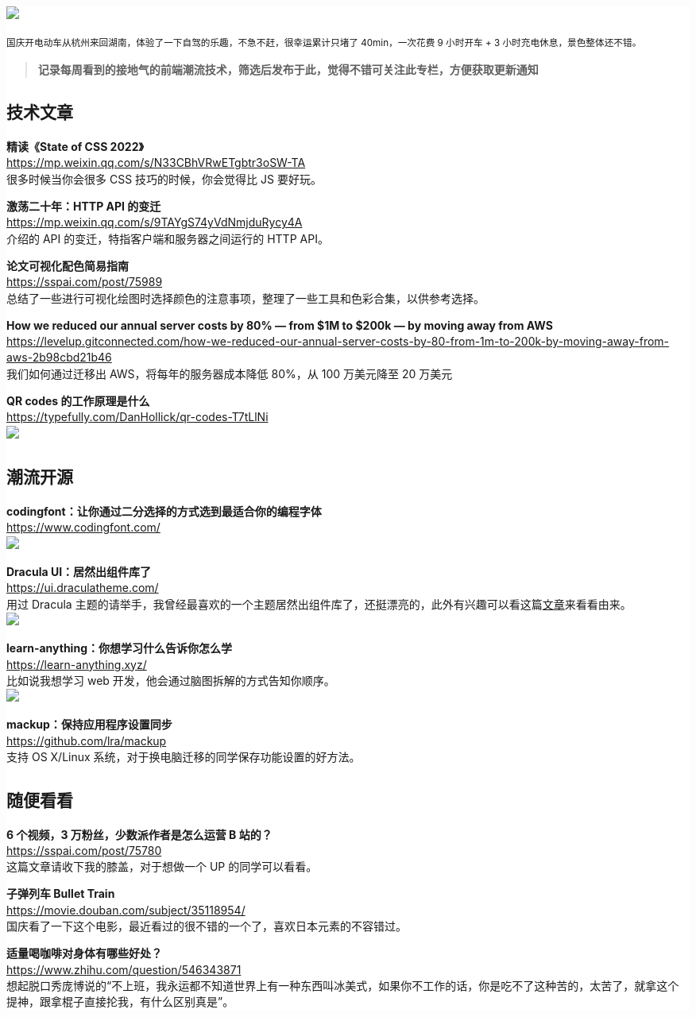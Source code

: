 <img src=https://gw.alipayobjects.com/zos/k/app2/6Z93eP.gif width=900/>

<small>国庆开电动车从杭州来回湖南，体验了一下自驾的乐趣，不急不赶，很幸运累计只堵了 40min，一次花费 9 小时开车 + 3 小时充电休息，景色整体还不错。</small>

> **记录每周看到的接地气的前端潮流技术，筛选后发布于此，觉得不错可关注此专栏，方便获取更新通知**

## 技术文章

**精读《State of CSS 2022》**  
<https://mp.weixin.qq.com/s/N33CBhVRwETgbtr3oSW-TA>  
很多时候当你会很多 CSS 技巧的时候，你会觉得比 JS 要好玩。

**激荡二十年：HTTP API 的变迁**  
<https://mp.weixin.qq.com/s/9TAYgS74yVdNmjduRycy4A>  
介绍的 API 的变迁，特指客户端和服务器之间运行的 HTTP API。

**论文可视化配色简易指南**  
<https://sspai.com/post/75989>  
总结了一些进行可视化绘图时选择颜色的注意事项，整理了一些工具和色彩合集，以供参考选择。

**How we reduced our annual server costs by 80% — from $1M to $200k — by moving away from AWS**  
<https://levelup.gitconnected.com/how-we-reduced-our-annual-server-costs-by-80-from-1m-to-200k-by-moving-away-from-aws-2b98cbd21b46>  
我们如何通过迁移出 AWS，将每年的服务器成本降低 80%，从 100 万美元降至 20 万美元

**QR codes 的工作原理是什么**  
<https://typefully.com/DanHollick/qr-codes-T7tLlNi>  
<img src="https://cdn.fliggy.com/upic/EF9y2K.jpg" width="600"/>

## 潮流开源

**codingfont：让你通过二分选择的方式选到最适合你的编程字体**  
<https://www.codingfont.com/>  
<img src="https://gw.alipayobjects.com/zos/k/xe/eK30XD.png" width="600"/>

**Dracula UI：居然出组件库了**  
<https://ui.draculatheme.com/>  
用过 Dracula 主题的请举手，我曾经最喜欢的一个主题居然出组件库了，还挺漂亮的，此外有兴趣可以看这篇[文章](https://draculatheme.com/about)来看看由来。  
<img src="https://gw.alipayobjects.com/zos/k/22/KhQH6L.jpg" width="600"/>

**learn-anything：你想学习什么告诉你怎么学**  
<https://learn-anything.xyz/>  
比如说我想学习 web 开发，他会通过脑图拆解的方式告知你顺序。  
<img src="https://gw.alipayobjects.com/zos/k/qt/Nch7iS.png" width="600"/>

**mackup：保持应用程序设置同步**  
<https://github.com/lra/mackup>  
支持 OS X/Linux 系统，对于换电脑迁移的同学保存功能设置的好方法。

## 随便看看

**6 个视频，3 万粉丝，少数派作者是怎么运营 B 站的？**  
<https://sspai.com/post/75780>  
这篇文章请收下我的膝盖，对于想做一个 UP 的同学可以看看。

**子弹列车 Bullet Train**  
<https://movie.douban.com/subject/35118954/>  
国庆看了一下这个电影，最近看过的很不错的一个了，喜欢日本元素的不容错过。

**适量喝咖啡对身体有哪些好处？**  
<https://www.zhihu.com/question/546343871>  
想起脱口秀庞博说的“不上班，我永运都不知道世界上有一种东西叫冰美式，如果你不工作的话，你是吃不了这种苦的，太苦了，就拿这个提神，跟拿棍子直接抡我，有什么区别真是”。
